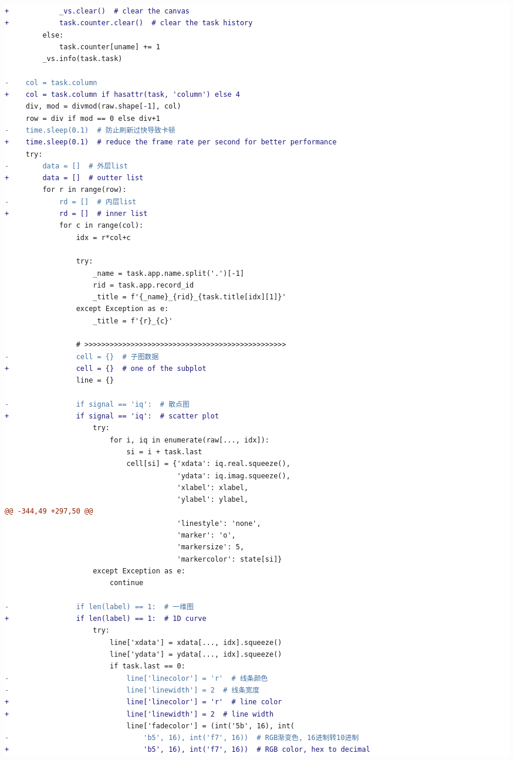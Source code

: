 ```diff
+            _vs.clear()  # clear the canvas
+            task.counter.clear()  # clear the task history
         else:
             task.counter[uname] += 1
         _vs.info(task.task)
 
-    col = task.column
+    col = task.column if hasattr(task, 'column') else 4
     div, mod = divmod(raw.shape[-1], col)
     row = div if mod == 0 else div+1
-    time.sleep(0.1)  # 防止刷新过快导致卡顿
+    time.sleep(0.1)  # reduce the frame rate per second for better performance
     try:
-        data = []  # 外层list
+        data = []  # outter list
         for r in range(row):
-            rd = []  # 内层list
+            rd = []  # inner list
             for c in range(col):
                 idx = r*col+c
 
                 try:
                     _name = task.app.name.split('.')[-1]
                     rid = task.app.record_id
                     _title = f'{_name}_{rid}_{task.title[idx][1]}'
                 except Exception as e:
                     _title = f'{r}_{c}'
 
                 # >>>>>>>>>>>>>>>>>>>>>>>>>>>>>>>>>>>>>>>>>>>>>>>>
-                cell = {}  # 子图数据
+                cell = {}  # one of the subplot
                 line = {}
 
-                if signal == 'iq':  # 散点图
+                if signal == 'iq':  # scatter plot
                     try:
                         for i, iq in enumerate(raw[..., idx]):
                             si = i + task.last
                             cell[si] = {'xdata': iq.real.squeeze(),
                                         'ydata': iq.imag.squeeze(),
                                         'xlabel': xlabel,
                                         'ylabel': ylabel,
@@ -344,49 +297,50 @@
                                         'linestyle': 'none',
                                         'marker': 'o',
                                         'markersize': 5,
                                         'markercolor': state[si]}
                     except Exception as e:
                         continue
 
-                if len(label) == 1:  # 一维图
+                if len(label) == 1:  # 1D curve
                     try:
                         line['xdata'] = xdata[..., idx].squeeze()
                         line['ydata'] = ydata[..., idx].squeeze()
                         if task.last == 0:
-                            line['linecolor'] = 'r'  # 线条颜色
-                            line['linewidth'] = 2  # 线条宽度
+                            line['linecolor'] = 'r'  # line color
+                            line['linewidth'] = 2  # line width
                             line['fadecolor'] = (int('5b', 16), int(
-                                'b5', 16), int('f7', 16))  # RGB渐变色, 16进制转10进制
+                                'b5', 16), int('f7', 16))  # RGB color, hex to decimal
```